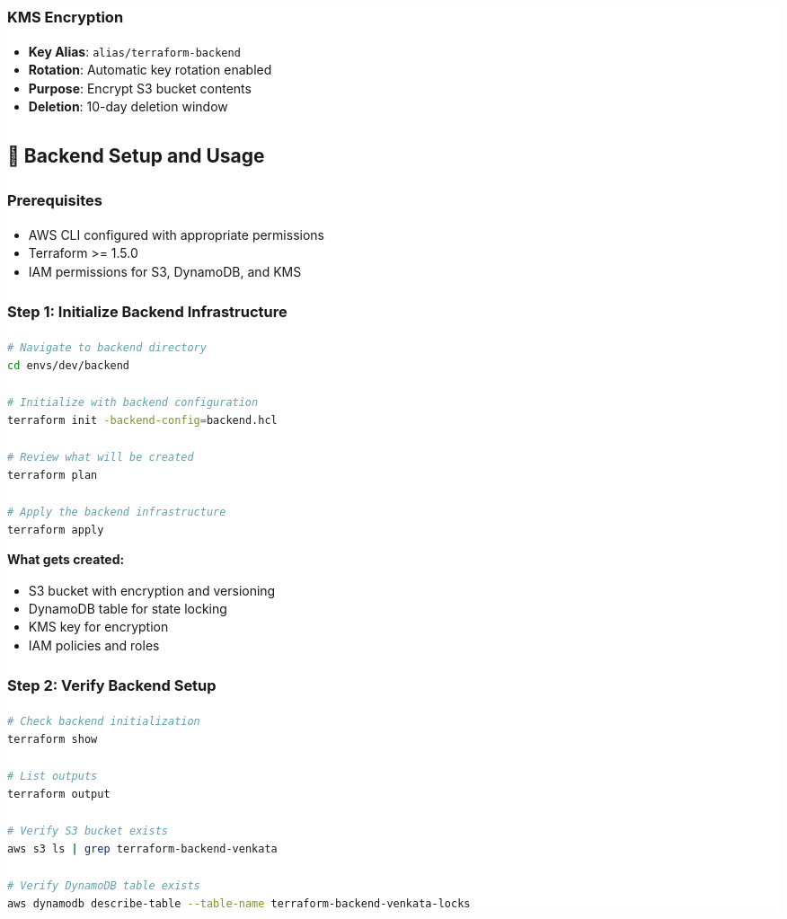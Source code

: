 ### KMS Encryption

- **Key Alias**: `alias/terraform-backend`
- **Rotation**: Automatic key rotation enabled
- **Purpose**: Encrypt S3 bucket contents
- **Deletion**: 10-day deletion window

## 🚀 Backend Setup and Usage

### Prerequisites

- AWS CLI configured with appropriate permissions
- Terraform >= 1.5.0
- IAM permissions for S3, DynamoDB, and KMS

### Step 1: Initialize Backend Infrastructure

```bash
# Navigate to backend directory
cd envs/dev/backend

# Initialize with backend configuration
terraform init -backend-config=backend.hcl

# Review what will be created
terraform plan

# Apply the backend infrastructure
terraform apply
```

**What gets created:**
- S3 bucket with encryption and versioning
- DynamoDB table for state locking
- KMS key for encryption
- IAM policies and roles

### Step 2: Verify Backend Setup

```bash
# Check backend initialization
terraform show

# List outputs
terraform output

# Verify S3 bucket exists
aws s3 ls | grep terraform-backend-venkata

# Verify DynamoDB table exists
aws dynamodb describe-table --table-name terraform-backend-venkata-locks
```
